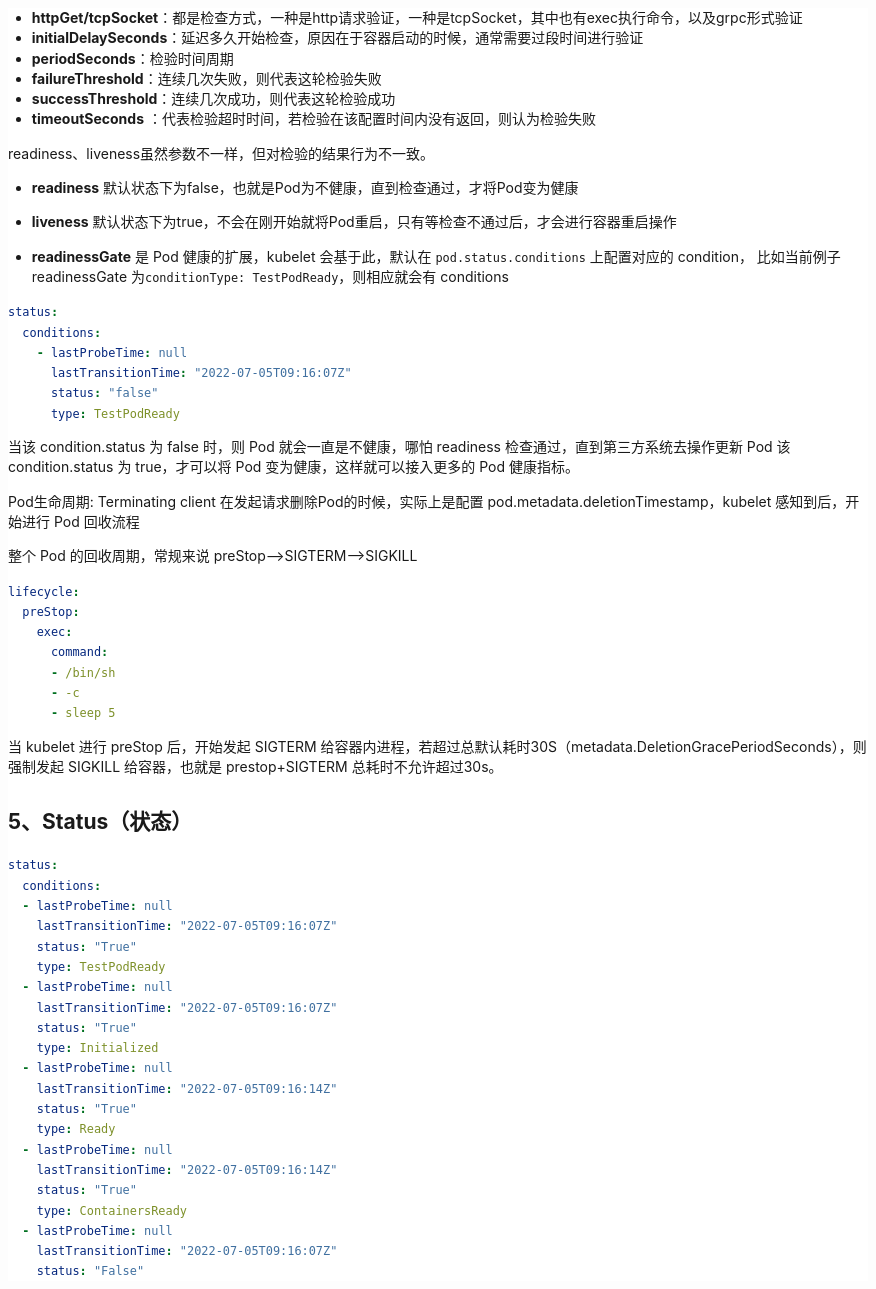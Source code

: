- **httpGet/tcpSocket**：都是检查方式，一种是http请求验证，一种是tcpSocket，其中也有exec执行命令，以及grpc形式验证
- **initialDelaySeconds**：延迟多久开始检查，原因在于容器启动的时候，通常需要过段时间进行验证
- **periodSeconds**：检验时间周期
- **failureThreshold**：连续几次失败，则代表这轮检验失败
- **successThreshold**：连续几次成功，则代表这轮检验成功
- **timeoutSeconds** ：代表检验超时时间，若检验在该配置时间内没有返回，则认为检验失败

readiness、liveness虽然参数不一样，但对检验的结果行为不一致。

- **readiness** 默认状态下为false，也就是Pod为不健康，直到检查通过，才将Pod变为健康
- **liveness** 默认状态下为true，不会在刚开始就将Pod重启，只有等检查不通过后，才会进行容器重启操作

- **readinessGate** 是 Pod 健康的扩展，kubelet 会基于此，默认在 `pod.status.conditions` 上配置对应的 condition， 
比如当前例子 readinessGate 为`conditionType: TestPodReady`，则相应就会有 conditions

```yaml
status:
  conditions:
    - lastProbeTime: null
      lastTransitionTime: "2022-07-05T09:16:07Z"
      status: "false"
      type: TestPodReady
```
当该 condition.status 为 false 时，则 Pod 就会一直是不健康，哪怕 readiness 检查通过，直到第三方系统去操作更新 Pod 该 condition.status 为 true，才可以将 Pod 变为健康，这样就可以接入更多的 Pod 健康指标。

Pod生命周期: Terminating
client 在发起请求删除Pod的时候，实际上是配置 pod.metadata.deletionTimestamp，kubelet 感知到后，开始进行 Pod 回收流程

整个 Pod 的回收周期，常规来说 preStop—>SIGTERM—>SIGKILL

```yaml
lifecycle:
  preStop:
    exec:
      command:
      - /bin/sh
      - -c
      - sleep 5
```

当 kubelet 进行 preStop 后，开始发起 SIGTERM 给容器内进程，若超过总默认耗时30S（metadata.DeletionGracePeriodSeconds），则强制发起 SIGKILL 给容器，也就是 prestop+SIGTERM 总耗时不允许超过30s。

## 5、Status（状态）

```yaml
status:
  conditions:
  - lastProbeTime: null
    lastTransitionTime: "2022-07-05T09:16:07Z"
    status: "True"
    type: TestPodReady
  - lastProbeTime: null
    lastTransitionTime: "2022-07-05T09:16:07Z"
    status: "True"
    type: Initialized
  - lastProbeTime: null
    lastTransitionTime: "2022-07-05T09:16:14Z"
    status: "True"
    type: Ready
  - lastProbeTime: null
    lastTransitionTime: "2022-07-05T09:16:14Z"
    status: "True"
    type: ContainersReady
  - lastProbeTime: null
    lastTransitionTime: "2022-07-05T09:16:07Z"
    status: "False"
```